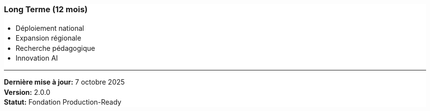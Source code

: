 ### Long Terme (12 mois)
- Déploiement national
- Expansion régionale
- Recherche pédagogique
- Innovation AI

---

**Dernière mise à jour:** 7 octobre 2025  
**Version:** 2.0.0  
**Statut:** Fondation Production-Ready

